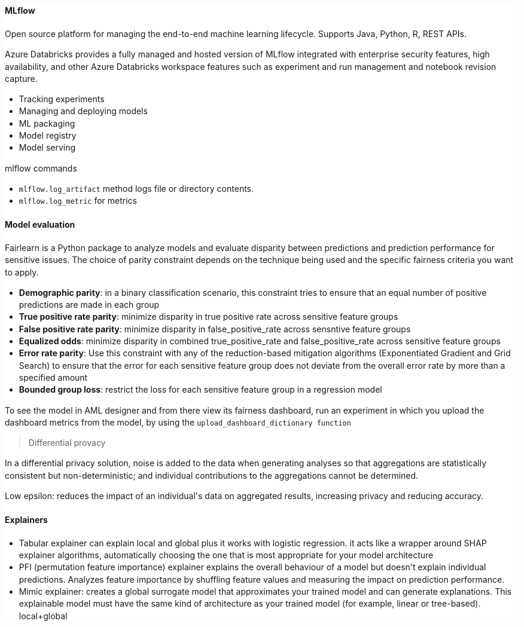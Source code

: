 #### MLflow

Open source platform for managing the end-to-end machine learning lifecycle. Supports Java, Python, R, REST APIs.

Azure Databricks provides a fully managed and hosted version of MLflow integrated with enterprise security features, high availability, and other Azure Databricks workspace features such as experiment and run management and notebook revision capture.

* Tracking experiments
* Managing and deploying models
* ML packaging
* Model registry
* Model serving

mlflow commands

* `mlflow.log_artifact` method logs file or directory contents.
* `mlflow.log_metric` for metrics

#### Model evaluation

Fairlearn is a Python package to analyze models and evaluate disparity between predictions and prediction performance for sensitive issues. The choice of parity constraint depends on the technique being used and the specific fairness criteria you want to apply.

* **Demographic parity**: in a binary classification scenario, this constraint tries to ensure that an equal number of positive predictions are made in each group
* **True positive rate parity**: minimize disparity in true positive rate across sensitive feature groups
* **False positive rate parity**: minimize disparity in false_positive_rate across sensntive feature groups
* **Equalized odds**: minimize disparity in combined true_positive_rate and false_positive_rate across sensitive feature groups
* **Error rate parity**: Use this constraint with any of the reduction-based mitigation algorithms (Exponentiated Gradient and Grid Search) to ensure that the error for each sensitive feature group does not deviate from the overall error rate by more than a specified amount
* **Bounded group loss**: restrict the loss for each sensitive feature group in a regression model

To see the model in AML designer and from there view its fairness dashboard, run an experiment in which you upload the dashboard metrics from the model, by using the `upload_dashboard_dictionary function`

> Differential provacy

In a differential privacy solution, noise is added to the data when generating analyses so that aggregations are statistically consistent but non-deterministic; and individual contributions to the aggregations cannot be determined.

Low epsilon: reduces the impact of an individual's data on aggregated results, increasing privacy and reducing accuracy.

#### Explainers

* Tabular explainer can explain local and global plus it works with logistic regression. it acts like a wrapper around SHAP explainer algorithms, automatically choosing the one that is most appropriate for your model architecture
* PFI (permutation feature importance) explainer explains the overall behaviour of a model but doesn't explain individual predictions. Analyzes feature importance by shuffling feature values and measuring the impact on prediction performance.
* Mimic explainer: creates a global surrogate model that approximates your trained model and can generate explanations. This explainable model must have the same kind of architecture as your trained model (for example, linear or tree-based). local+global
